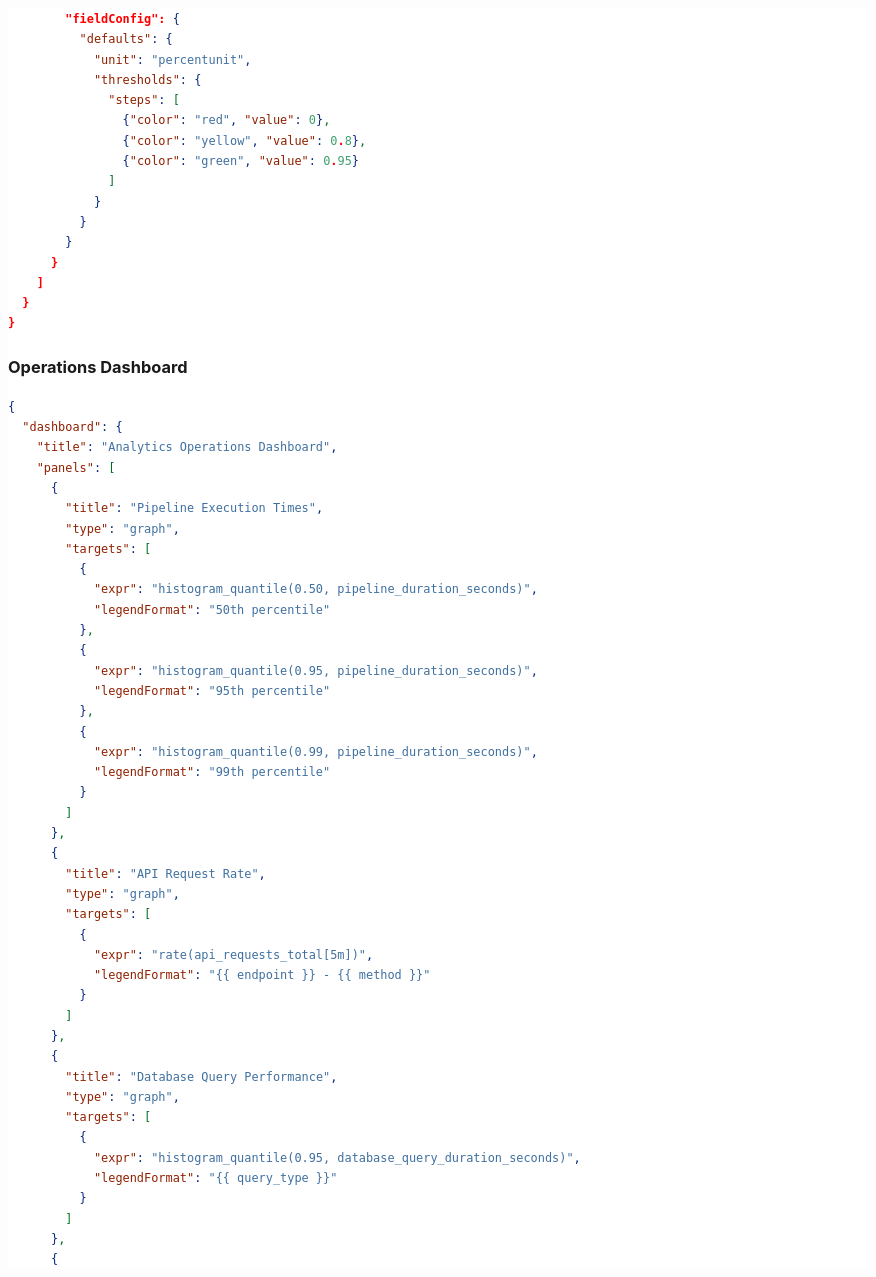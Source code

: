 ```json
        "fieldConfig": {
          "defaults": {
            "unit": "percentunit",
            "thresholds": {
              "steps": [
                {"color": "red", "value": 0},
                {"color": "yellow", "value": 0.8},
                {"color": "green", "value": 0.95}
              ]
            }
          }
        }
      }
    ]
  }
}
```

### **Operations Dashboard**
```json
{
  "dashboard": {
    "title": "Analytics Operations Dashboard",
    "panels": [
      {
        "title": "Pipeline Execution Times",
        "type": "graph",
        "targets": [
          {
            "expr": "histogram_quantile(0.50, pipeline_duration_seconds)",
            "legendFormat": "50th percentile"
          },
          {
            "expr": "histogram_quantile(0.95, pipeline_duration_seconds)",
            "legendFormat": "95th percentile"
          },
          {
            "expr": "histogram_quantile(0.99, pipeline_duration_seconds)",
            "legendFormat": "99th percentile"
          }
        ]
      },
      {
        "title": "API Request Rate",
        "type": "graph",
        "targets": [
          {
            "expr": "rate(api_requests_total[5m])",
            "legendFormat": "{{ endpoint }} - {{ method }}"
          }
        ]
      },
      {
        "title": "Database Query Performance",
        "type": "graph",
        "targets": [
          {
            "expr": "histogram_quantile(0.95, database_query_duration_seconds)",
            "legendFormat": "{{ query_type }}"
          }
        ]
      },
      {
```
